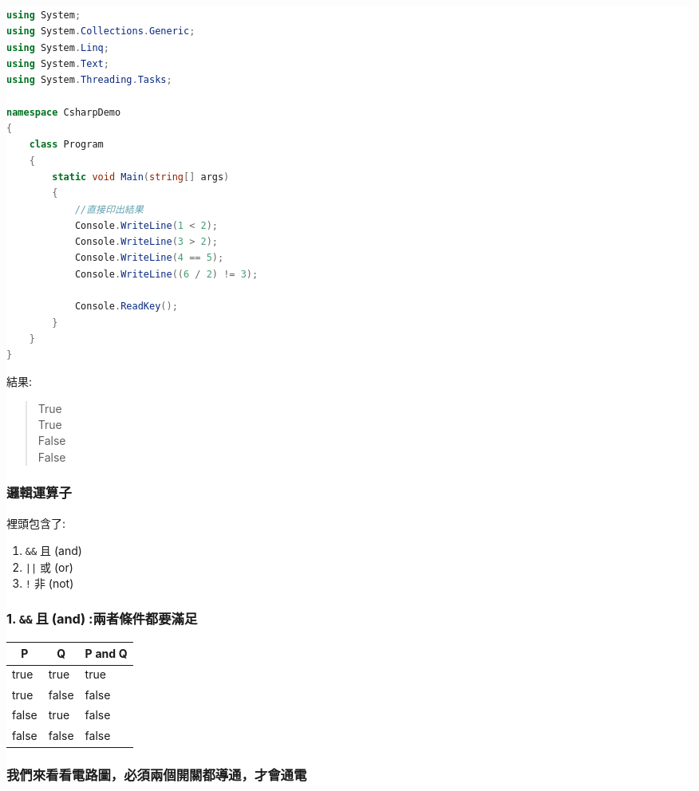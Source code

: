 ```csharp
using System;
using System.Collections.Generic;
using System.Linq;
using System.Text;
using System.Threading.Tasks;

namespace CsharpDemo
{
    class Program
    {
        static void Main(string[] args)
        {
            //直接印出結果
            Console.WriteLine(1 < 2);
            Console.WriteLine(3 > 2);
            Console.WriteLine(4 == 5);
            Console.WriteLine((6 / 2) != 3);

            Console.ReadKey();
        }
    }
}
```

結果:

> True<br/>
> True<br/>
> False<br/>
> False

### 邏輯運算子

裡頭包含了:

1. `&&` 且 (and)
2. `||` 或 (or)
3. `!` 非 (not)

### 1. `&&` 且 (and) :兩者條件都要滿足

| P     | Q     | P and Q |
| ----- | ----- | ------- |
| true  | true  | true    |
| true  | false | false   |
| false | true  | false   |
| false | false | false   |

### 我們來看看電路圖，必須兩個開關都導通，才會通電
